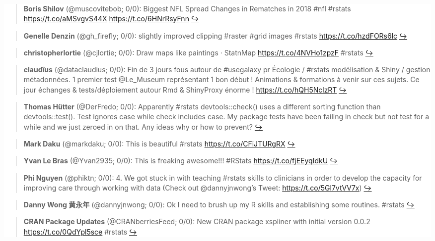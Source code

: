 


> **Boris Shilov** (@muscovitebob; 0/0): Biggest NFL Spread Changes in Rematches in 2018 #nfl #rstats https://t.co/aMSvgvS44X https://t.co/6HNrRsyFnn  [&#8618;](https://twitter.com/dataandme/status/1076177292110512129)




> **Genelle Denzin** (@gh_firefly; 0/0): slightly improved clipping #raster #grid images #rstats https://t.co/hzdFORs6lc  [&#8618;](https://twitter.com/dataandme/status/1076165064598659072)




> **christopherlortie** (@cjlortie; 0/0): Draw maps like paintings · StatnMap https://t.co/4NVHo1zpzF #rstats  [&#8618;](https://twitter.com/dataandme/status/1076163138482028547)




> **claudîus** (@dataclaudius; 0/0): Fin de 3 jours fous autour de #usegalaxy pr Écologie / #rstats modélisation &amp; Shiny / gestion métadonnées. 1 premier test @Le_Museum représentant 1 bon début ! Animations &amp; formations à venir sur ces sujets. Ce jour échanges &amp; tests/déploiement autour Rmd &amp; ShinyProxy énorme ! https://t.co/hQH5NclzRT  [&#8618;](https://twitter.com/dataandme/status/1076160252238852096)




> **Thomas Hütter** (@DerFredo; 0/0): Apparently #rstats devtools::check() uses a different sorting function than devtools::test(). Test ignores case while check includes case. My package tests have been failing in check but not test for a while and we just zeroed in on that. Any ideas why or how to prevent?  [&#8618;](https://twitter.com/dataandme/status/1076156132262100992)




> **Mark Daku** (@markdaku; 0/0): This is beautiful #rstats https://t.co/CFiJTURgRX  [&#8618;](https://twitter.com/dataandme/status/1076153369260023808)




> **Yvan Le Bras** (@Yvan2935; 0/0): This is freaking awesome!!! #RStats https://t.co/fjEEyqIdkU  [&#8618;](https://twitter.com/dataandme/status/1076150166002982912)




> **Phi Nguyen** (@phiktn; 0/0): 4. We got stuck in with teaching #rstats skills to clinicians in order to develop the capacity for improving care through working with data (Check out @dannyjnwong’s Tweet: https://t.co/5Gl7vtVV7x)  [&#8618;](https://twitter.com/dataandme/status/1076147314832621568)




> **Danny Wong 黄永年** (@dannyjnwong; 0/0): Ok I need to brush up my R skills and establishing some routines. #rstats  [&#8618;](https://twitter.com/dataandme/status/1076146898430541824)




> **CRAN Package Updates** (@CRANberriesFeed; 0/0): New CRAN package xspliner with initial version 0.0.2 https://t.co/0QdYpl5sce #rstats  [&#8618;](https://twitter.com/dataandme/status/1076145879906701313)


